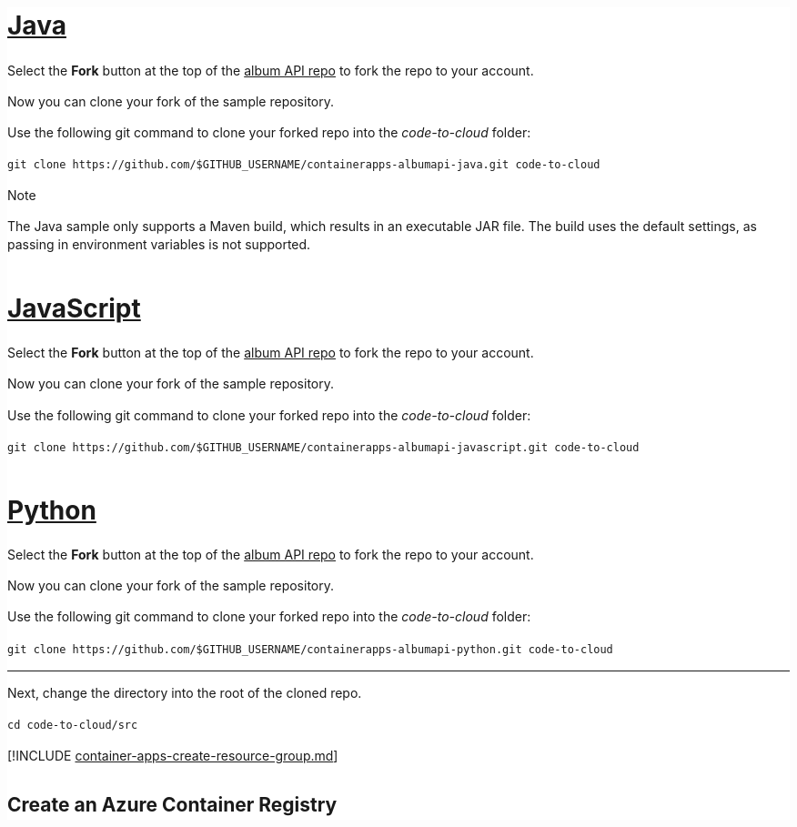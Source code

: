 # [Java](#tab/java)

Select the **Fork** button at the top of the [album API repo](https://github.com/azure-samples/containerapps-albumapi-java) to fork the repo to your account.

Now you can clone your fork of the sample repository.

Use the following git command to clone your forked repo into the *code-to-cloud* folder:

```git
git clone https://github.com/$GITHUB_USERNAME/containerapps-albumapi-java.git code-to-cloud
```

> [!NOTE]
> The Java sample only supports a Maven build, which results in an executable JAR file. The build uses the default settings, as passing in environment variables is not supported.

# [JavaScript](#tab/javascript)

Select the **Fork** button at the top of the [album API repo](https://github.com/azure-samples/containerapps-albumapi-javascript) to fork the repo to your account.

Now you can clone your fork of the sample repository.

Use the following git command to clone your forked repo into the *code-to-cloud* folder:

```git
git clone https://github.com/$GITHUB_USERNAME/containerapps-albumapi-javascript.git code-to-cloud
```

# [Python](#tab/python)

Select the **Fork** button at the top of the [album API repo](https://github.com/azure-samples/containerapps-albumapi-python) to fork the repo to your account.

Now you can clone your fork of the sample repository.

Use the following git command to clone your forked repo into the *code-to-cloud* folder:

```git
git clone https://github.com/$GITHUB_USERNAME/containerapps-albumapi-python.git code-to-cloud
```

---

Next, change the directory into the root of the cloned repo.

```console
cd code-to-cloud/src
```

[!INCLUDE [container-apps-create-resource-group.md](../../includes/container-apps-create-resource-group.md)]

## Create an Azure Container Registry
